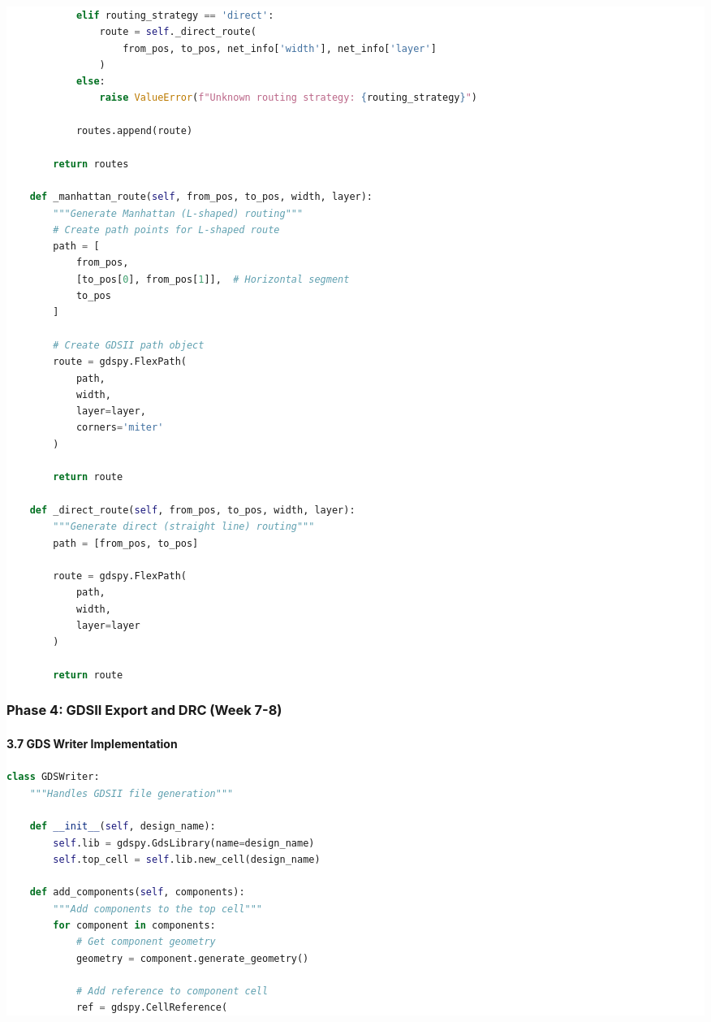 ```python
            elif routing_strategy == 'direct':
                route = self._direct_route(
                    from_pos, to_pos, net_info['width'], net_info['layer']
                )
            else:
                raise ValueError(f"Unknown routing strategy: {routing_strategy}")
                
            routes.append(route)
            
        return routes
    
    def _manhattan_route(self, from_pos, to_pos, width, layer):
        """Generate Manhattan (L-shaped) routing"""
        # Create path points for L-shaped route
        path = [
            from_pos,
            [to_pos[0], from_pos[1]],  # Horizontal segment
            to_pos
        ]
        
        # Create GDSII path object
        route = gdspy.FlexPath(
            path, 
            width, 
            layer=layer, 
            corners='miter'
        )
        
        return route
        
    def _direct_route(self, from_pos, to_pos, width, layer):
        """Generate direct (straight line) routing"""
        path = [from_pos, to_pos]
        
        route = gdspy.FlexPath(
            path, 
            width, 
            layer=layer
        )
        
        return route
```

### Phase 4: GDSII Export and DRC (Week 7-8)

#### 3.7 GDS Writer Implementation

```python
class GDSWriter:
    """Handles GDSII file generation"""
    
    def __init__(self, design_name):
        self.lib = gdspy.GdsLibrary(name=design_name)
        self.top_cell = self.lib.new_cell(design_name)
        
    def add_components(self, components):
        """Add components to the top cell"""
        for component in components:
            # Get component geometry
            geometry = component.generate_geometry()
            
            # Add reference to component cell
            ref = gdspy.CellReference(
```